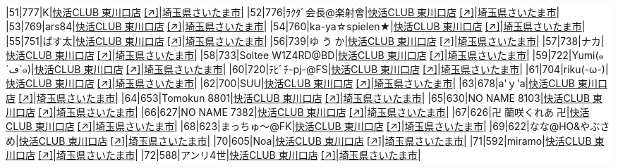 |51|777|<span class="rank-name-dl">K</span>|<a href="/darts/rank/shops/aba10af047cd51bef454cb89828a1cfe.html">快活CLUB 東川口店</a> <a href="https://search.dartslive.com/jp/shop/aba10af047cd51bef454cb89828a1cfe">[↗]</a>|<a href="/darts/rank/埼玉県/さいたま市">埼玉県さいたま市</a>|
|52|776|<span class="rank-name-dl">ﾗｸﾀﾞ会長@楽射會</span>|<a href="/darts/rank/shops/aba10af047cd51bef454cb89828a1cfe.html">快活CLUB 東川口店</a> <a href="https://search.dartslive.com/jp/shop/aba10af047cd51bef454cb89828a1cfe">[↗]</a>|<a href="/darts/rank/埼玉県/さいたま市">埼玉県さいたま市</a>|
|53|769|<span class="rank-name-dl">ars84</span>|<a href="/darts/rank/shops/aba10af047cd51bef454cb89828a1cfe.html">快活CLUB 東川口店</a> <a href="https://search.dartslive.com/jp/shop/aba10af047cd51bef454cb89828a1cfe">[↗]</a>|<a href="/darts/rank/埼玉県/さいたま市">埼玉県さいたま市</a>|
|54|760|<span class="rank-name-dl">ka-ya☆spielen★</span>|<a href="/darts/rank/shops/aba10af047cd51bef454cb89828a1cfe.html">快活CLUB 東川口店</a> <a href="https://search.dartslive.com/jp/shop/aba10af047cd51bef454cb89828a1cfe">[↗]</a>|<a href="/darts/rank/埼玉県/さいたま市">埼玉県さいたま市</a>|
|55|751|<span class="rank-name-dl">ぱす太</span>|<a href="/darts/rank/shops/aba10af047cd51bef454cb89828a1cfe.html">快活CLUB 東川口店</a> <a href="https://search.dartslive.com/jp/shop/aba10af047cd51bef454cb89828a1cfe">[↗]</a>|<a href="/darts/rank/埼玉県/さいたま市">埼玉県さいたま市</a>|
|56|739|<span class="rank-name-dl">ゆ う か</span>|<a href="/darts/rank/shops/aba10af047cd51bef454cb89828a1cfe.html">快活CLUB 東川口店</a> <a href="https://search.dartslive.com/jp/shop/aba10af047cd51bef454cb89828a1cfe">[↗]</a>|<a href="/darts/rank/埼玉県/さいたま市">埼玉県さいたま市</a>|
|57|738|<span class="rank-name-dl">ナカ</span>|<a href="/darts/rank/shops/aba10af047cd51bef454cb89828a1cfe.html">快活CLUB 東川口店</a> <a href="https://search.dartslive.com/jp/shop/aba10af047cd51bef454cb89828a1cfe">[↗]</a>|<a href="/darts/rank/埼玉県/さいたま市">埼玉県さいたま市</a>|
|58|733|<span class="rank-name-dl">Soltee W1Z4RD@BD</span>|<a href="/darts/rank/shops/aba10af047cd51bef454cb89828a1cfe.html">快活CLUB 東川口店</a> <a href="https://search.dartslive.com/jp/shop/aba10af047cd51bef454cb89828a1cfe">[↗]</a>|<a href="/darts/rank/埼玉県/さいたま市">埼玉県さいたま市</a>|
|59|722|<span class="rank-name-dl">Yumi(๑´ڡ`๑)</span>|<a href="/darts/rank/shops/aba10af047cd51bef454cb89828a1cfe.html">快活CLUB 東川口店</a> <a href="https://search.dartslive.com/jp/shop/aba10af047cd51bef454cb89828a1cfe">[↗]</a>|<a href="/darts/rank/埼玉県/さいたま市">埼玉県さいたま市</a>|
|60|720|<span class="rank-name-dl">ﾃﾋﾞﾁ-pj-@FS</span>|<a href="/darts/rank/shops/aba10af047cd51bef454cb89828a1cfe.html">快活CLUB 東川口店</a> <a href="https://search.dartslive.com/jp/shop/aba10af047cd51bef454cb89828a1cfe">[↗]</a>|<a href="/darts/rank/埼玉県/さいたま市">埼玉県さいたま市</a>|
|61|704|<span class="rank-name-dl">riku(-ω-)</span>|<a href="/darts/rank/shops/aba10af047cd51bef454cb89828a1cfe.html">快活CLUB 東川口店</a> <a href="https://search.dartslive.com/jp/shop/aba10af047cd51bef454cb89828a1cfe">[↗]</a>|<a href="/darts/rank/埼玉県/さいたま市">埼玉県さいたま市</a>|
|62|700|<span class="rank-name-dl">SUU</span>|<a href="/darts/rank/shops/aba10af047cd51bef454cb89828a1cfe.html">快活CLUB 東川口店</a> <a href="https://search.dartslive.com/jp/shop/aba10af047cd51bef454cb89828a1cfe">[↗]</a>|<a href="/darts/rank/埼玉県/さいたま市">埼玉県さいたま市</a>|
|63|678|<span class="rank-name-dl">a&#x27;ｙ&#x27;a</span>|<a href="/darts/rank/shops/aba10af047cd51bef454cb89828a1cfe.html">快活CLUB 東川口店</a> <a href="https://search.dartslive.com/jp/shop/aba10af047cd51bef454cb89828a1cfe">[↗]</a>|<a href="/darts/rank/埼玉県/さいたま市">埼玉県さいたま市</a>|
|64|653|<span class="rank-name-dl">Tomokun 8801</span>|<a href="/darts/rank/shops/aba10af047cd51bef454cb89828a1cfe.html">快活CLUB 東川口店</a> <a href="https://search.dartslive.com/jp/shop/aba10af047cd51bef454cb89828a1cfe">[↗]</a>|<a href="/darts/rank/埼玉県/さいたま市">埼玉県さいたま市</a>|
|65|630|<span class="rank-name-dl">NO NAME 8103</span>|<a href="/darts/rank/shops/aba10af047cd51bef454cb89828a1cfe.html">快活CLUB 東川口店</a> <a href="https://search.dartslive.com/jp/shop/aba10af047cd51bef454cb89828a1cfe">[↗]</a>|<a href="/darts/rank/埼玉県/さいたま市">埼玉県さいたま市</a>|
|66|627|<span class="rank-name-dl">NO NAME 7382</span>|<a href="/darts/rank/shops/aba10af047cd51bef454cb89828a1cfe.html">快活CLUB 東川口店</a> <a href="https://search.dartslive.com/jp/shop/aba10af047cd51bef454cb89828a1cfe">[↗]</a>|<a href="/darts/rank/埼玉県/さいたま市">埼玉県さいたま市</a>|
|67|626|<span class="rank-name-dl">卍 蘭咲くれあ 卍</span>|<a href="/darts/rank/shops/aba10af047cd51bef454cb89828a1cfe.html">快活CLUB 東川口店</a> <a href="https://search.dartslive.com/jp/shop/aba10af047cd51bef454cb89828a1cfe">[↗]</a>|<a href="/darts/rank/埼玉県/さいたま市">埼玉県さいたま市</a>|
|68|623|<span class="rank-name-dl">まっちゅ～@FK</span>|<a href="/darts/rank/shops/aba10af047cd51bef454cb89828a1cfe.html">快活CLUB 東川口店</a> <a href="https://search.dartslive.com/jp/shop/aba10af047cd51bef454cb89828a1cfe">[↗]</a>|<a href="/darts/rank/埼玉県/さいたま市">埼玉県さいたま市</a>|
|69|622|<span class="rank-name-dl">なな@HO&amp;やぶさめ</span>|<a href="/darts/rank/shops/aba10af047cd51bef454cb89828a1cfe.html">快活CLUB 東川口店</a> <a href="https://search.dartslive.com/jp/shop/aba10af047cd51bef454cb89828a1cfe">[↗]</a>|<a href="/darts/rank/埼玉県/さいたま市">埼玉県さいたま市</a>|
|70|605|<span class="rank-name-dl">Noa</span>|<a href="/darts/rank/shops/aba10af047cd51bef454cb89828a1cfe.html">快活CLUB 東川口店</a> <a href="https://search.dartslive.com/jp/shop/aba10af047cd51bef454cb89828a1cfe">[↗]</a>|<a href="/darts/rank/埼玉県/さいたま市">埼玉県さいたま市</a>|
|71|592|<span class="rank-name-dl">miramo</span>|<a href="/darts/rank/shops/aba10af047cd51bef454cb89828a1cfe.html">快活CLUB 東川口店</a> <a href="https://search.dartslive.com/jp/shop/aba10af047cd51bef454cb89828a1cfe">[↗]</a>|<a href="/darts/rank/埼玉県/さいたま市">埼玉県さいたま市</a>|
|72|588|<span class="rank-name-dl">アンリ4世</span>|<a href="/darts/rank/shops/aba10af047cd51bef454cb89828a1cfe.html">快活CLUB 東川口店</a> <a href="https://search.dartslive.com/jp/shop/aba10af047cd51bef454cb89828a1cfe">[↗]</a>|<a href="/darts/rank/埼玉県/さいたま市">埼玉県さいたま市</a>|